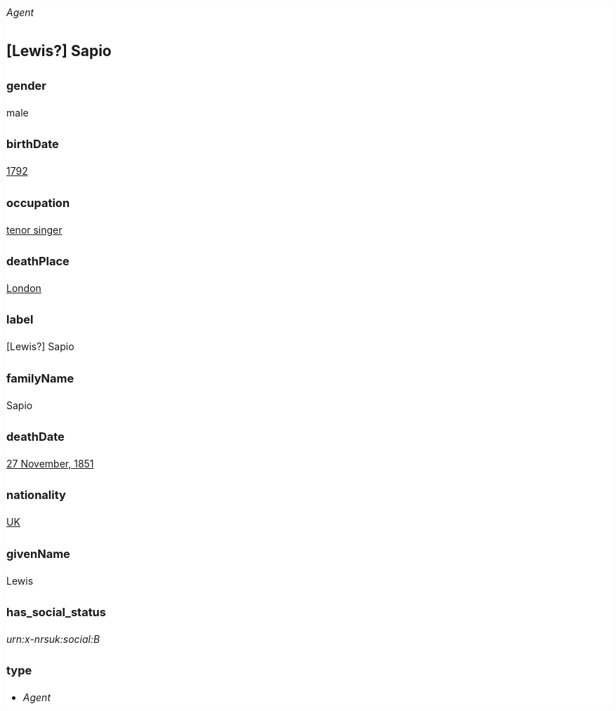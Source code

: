 
*Agent*

## [Lewis?] Sapio

### gender


male

### birthDate


[1792](#1792)

### occupation


[tenor singer](#tenor-singer)

### deathPlace


[London](#London)

### label


[Lewis?] Sapio

### familyName


Sapio

### deathDate


[27 November, 1851](#27-November-1851)

### nationality


[UK](#UK)

### givenName


Lewis

### has_social_status


*urn:x-nrsuk:social:B*

### type

 - *Agent*
